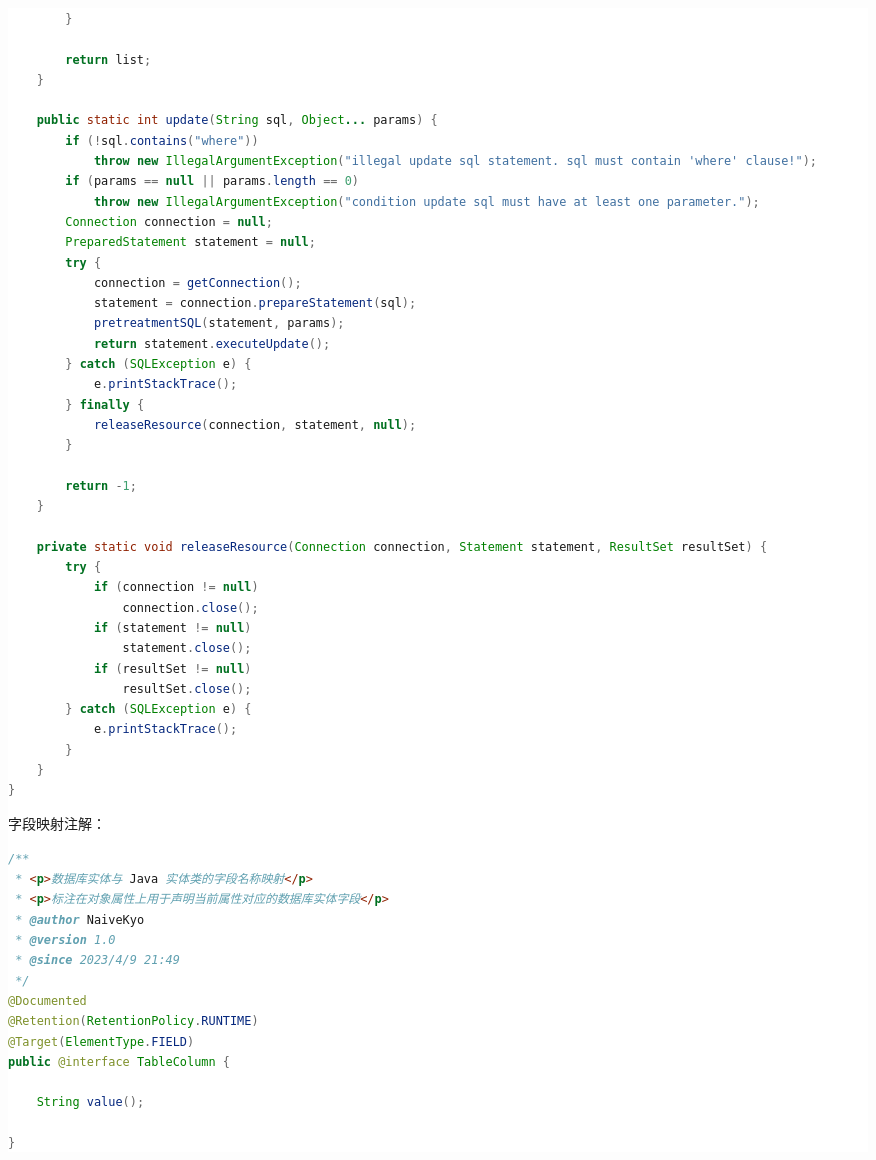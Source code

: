 ```java
        }
        
        return list;
    }
    
    public static int update(String sql, Object... params) {
        if (!sql.contains("where"))
            throw new IllegalArgumentException("illegal update sql statement. sql must contain 'where' clause!");
        if (params == null || params.length == 0)
            throw new IllegalArgumentException("condition update sql must have at least one parameter.");
        Connection connection = null;
        PreparedStatement statement = null;
        try {
            connection = getConnection();
            statement = connection.prepareStatement(sql);
            pretreatmentSQL(statement, params);
            return statement.executeUpdate();
        } catch (SQLException e) {
            e.printStackTrace();
        } finally {
            releaseResource(connection, statement, null);
        }
        
        return -1;
    }

    private static void releaseResource(Connection connection, Statement statement, ResultSet resultSet) {
        try {
            if (connection != null)
                connection.close();
            if (statement != null)
                statement.close();
            if (resultSet != null)
                resultSet.close();
        } catch (SQLException e) {
            e.printStackTrace();
        }
    }
}
```

字段映射注解：

```java
/**
 * <p>数据库实体与 Java 实体类的字段名称映射</p>
 * <p>标注在对象属性上用于声明当前属性对应的数据库实体字段</p>
 * @author NaiveKyo
 * @version 1.0
 * @since 2023/4/9 21:49
 */
@Documented
@Retention(RetentionPolicy.RUNTIME)
@Target(ElementType.FIELD)
public @interface TableColumn {
    
    String value();
    
}
```
